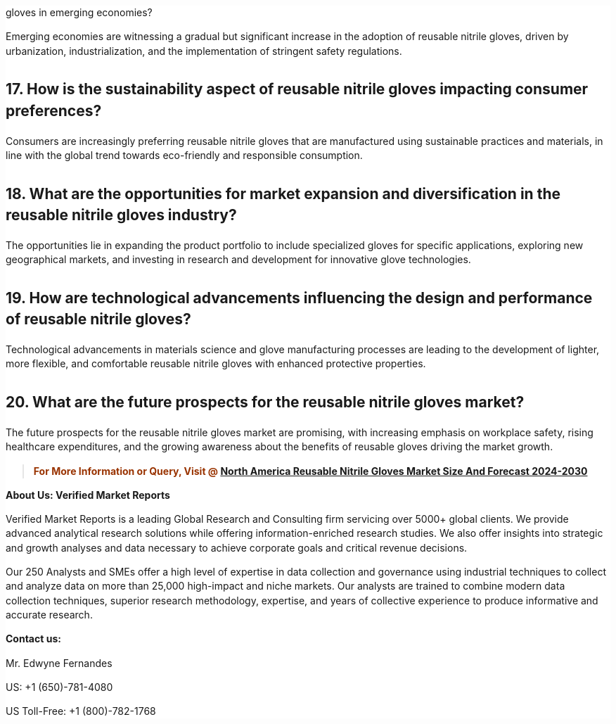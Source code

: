 gloves in emerging economies?</div><div></h2><p>Emerging economies are witnessing a gradual but significant increase in the adoption of reusable nitrile gloves, driven by urbanization, industrialization, and the implementation of stringent safety regulations.</p><h2>17. How is the sustainability aspect of reusable nitrile gloves impacting consumer preferences?</div><div></h2><p>Consumers are increasingly preferring reusable nitrile gloves that are manufactured using sustainable practices and materials, in line with the global trend towards eco-friendly and responsible consumption.</p><h2>18. What are the opportunities for market expansion and diversification in the reusable nitrile gloves industry?</div><div></h2><p>The opportunities lie in expanding the product portfolio to include specialized gloves for specific applications, exploring new geographical markets, and investing in research and development for innovative glove technologies.</p><h2>19. How are technological advancements influencing the design and performance of reusable nitrile gloves?</div><div></h2><p>Technological advancements in materials science and glove manufacturing processes are leading to the development of lighter, more flexible, and comfortable reusable nitrile gloves with enhanced protective properties.</p><h2>20. What are the future prospects for the reusable nitrile gloves market?</div><div></h2><p>The future prospects for the reusable nitrile gloves market are promising, with increasing emphasis on workplace safety, rising healthcare expenditures, and the growing awareness about the benefits of reusable gloves driving the market growth.</p></body></html></p><blockquote><p><span style="color: #993300;"><strong>For More Information or Query, Visit @ <a href="https://www.verifiedmarketreports.com/product/reusable-nitrile-gloves-market/">North America Reusable Nitrile Gloves Market Size And Forecast 2024-2030</a></strong></span></p></blockquote><p><strong>About Us: Verified Market Reports</strong></p><p>Verified Market Reports is a leading Global Research and Consulting firm servicing over 5000+ global clients. We provide advanced analytical research solutions while offering information-enriched research studies. We also offer insights into strategic and growth analyses and data necessary to achieve corporate goals and critical revenue decisions.</p><p>Our 250 Analysts and SMEs offer a high level of expertise in data collection and governance using industrial techniques to collect and analyze data on more than 25,000 high-impact and niche markets. Our analysts are trained to combine modern data collection techniques, superior research methodology, expertise, and years of collective experience to produce informative and accurate research.</p><p><strong>Contact us:</strong></p><p>Mr. Edwyne Fernandes</p><p>US: +1 (650)-781-4080</p><p>US Toll-Free: +1 (800)-782-1768</p>
